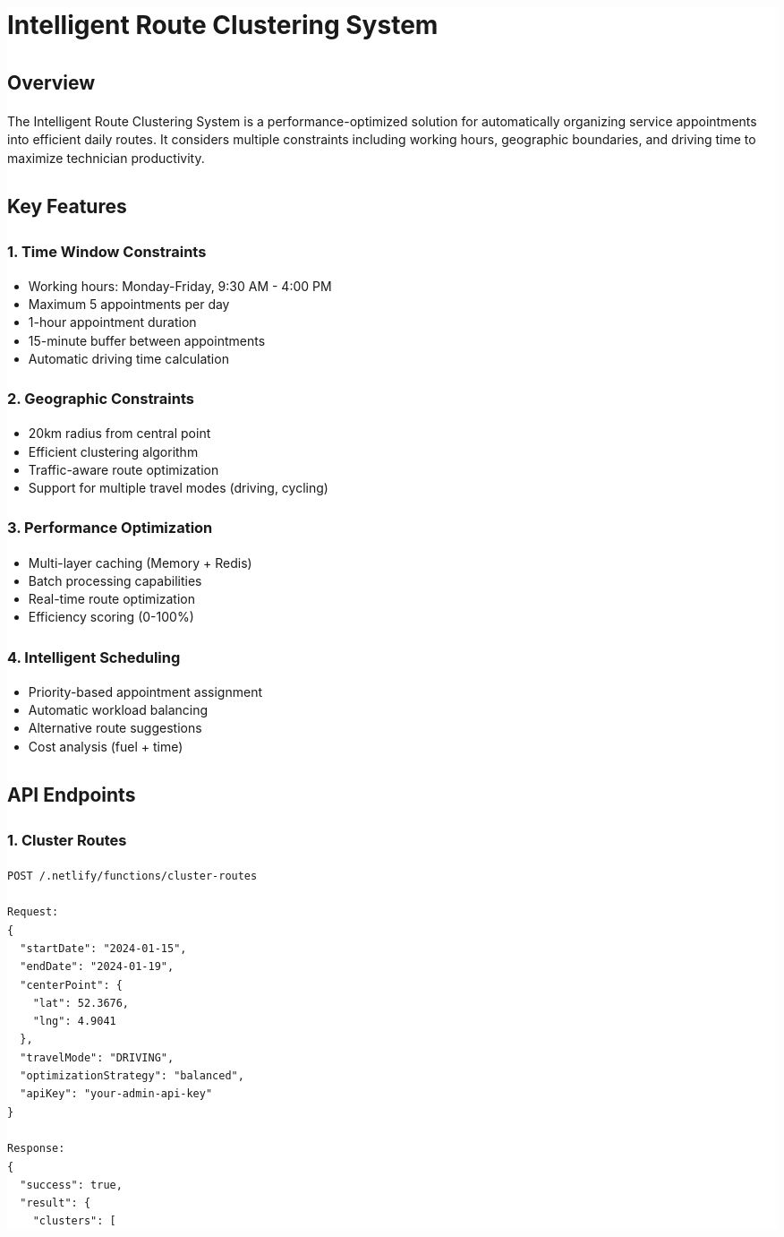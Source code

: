 # Intelligent Route Clustering System

## Overview

The Intelligent Route Clustering System is a performance-optimized solution for automatically organizing service appointments into efficient daily routes. It considers multiple constraints including working hours, geographic boundaries, and driving time to maximize technician productivity.

## Key Features

### 1. **Time Window Constraints**
- Working hours: Monday-Friday, 9:30 AM - 4:00 PM
- Maximum 5 appointments per day
- 1-hour appointment duration
- 15-minute buffer between appointments
- Automatic driving time calculation

### 2. **Geographic Constraints**
- 20km radius from central point
- Efficient clustering algorithm
- Traffic-aware route optimization
- Support for multiple travel modes (driving, cycling)

### 3. **Performance Optimization**
- Multi-layer caching (Memory + Redis)
- Batch processing capabilities
- Real-time route optimization
- Efficiency scoring (0-100%)

### 4. **Intelligent Scheduling**
- Priority-based appointment assignment
- Automatic workload balancing
- Alternative route suggestions
- Cost analysis (fuel + time)

## API Endpoints

### 1. Cluster Routes
```
POST /.netlify/functions/cluster-routes

Request:
{
  "startDate": "2024-01-15",
  "endDate": "2024-01-19",
  "centerPoint": {
    "lat": 52.3676,
    "lng": 4.9041
  },
  "travelMode": "DRIVING",
  "optimizationStrategy": "balanced",
  "apiKey": "your-admin-api-key"
}

Response:
{
  "success": true,
  "result": {
    "clusters": [
```